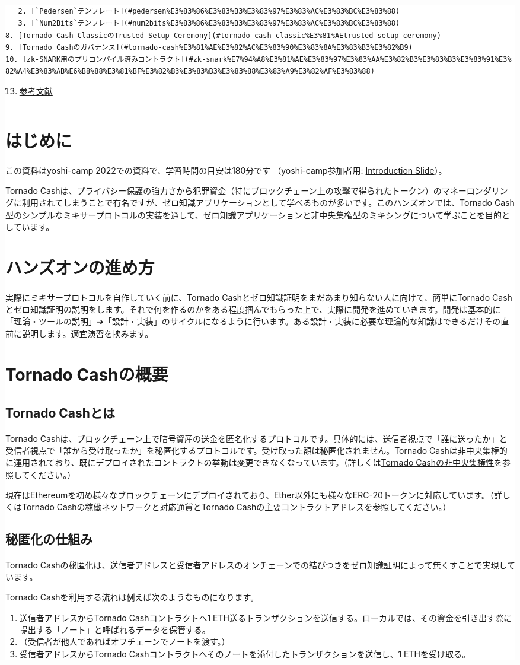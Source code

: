        2. [`Pedersen`テンプレート](#pedersen%E3%83%86%E3%83%B3%E3%83%97%E3%83%AC%E3%83%BC%E3%83%88)
       3. [`Num2Bits`テンプレート](#num2bits%E3%83%86%E3%83%B3%E3%83%97%E3%83%AC%E3%83%BC%E3%83%88)
    8. [Tornado Cash ClassicのTrusted Setup Ceremony](#tornado-cash-classic%E3%81%AEtrusted-setup-ceremony)
    9. [Tornado Cashのガバナンス](#tornado-cash%E3%81%AE%E3%82%AC%E3%83%90%E3%83%8A%E3%83%B3%E3%82%B9)
    10. [zk-SNARK用のプリコンパイル済みコントラクト](#zk-snark%E7%94%A8%E3%81%AE%E3%83%97%E3%83%AA%E3%82%B3%E3%83%B3%E3%83%91%E3%82%A4%E3%83%AB%E6%B8%88%E3%81%BF%E3%82%B3%E3%83%B3%E3%83%88%E3%83%A9%E3%82%AF%E3%83%88)
13. [参考文献](#%E5%8F%82%E8%80%83%E6%96%87%E7%8C%AE)

---

# はじめに

この資料はyoshi-camp 2022での資料で、学習時間の目安は180分です
（yoshi-camp参加者用: [Introduction Slide](https://docs.google.com/presentation/d/1JXbbLLLAxwQKw_ECfV4x_xfMv7vjQknHlrFQ-gDtvOA/edit?usp=sharing)）。

Tornado Cashは、プライバシー保護の強力さから犯罪資金（特にブロックチェーン上の攻撃で得られたトークン）のマネーロンダリングに利用されてしまうことで有名ですが、ゼロ知識アプリケーションとして学べるものが多いです。このハンズオンでは、Tornado Cash型のシンプルなミキサープロトコルの実装を通して、ゼロ知識アプリケーションと非中央集権型のミキシングについて学ぶことを目的としています。

# ハンズオンの進め方

実際にミキサープロトコルを自作していく前に、Tornado Cashとゼロ知識証明をまだあまり知らない人に向けて、簡単にTornado Cashとゼロ知識証明の説明をします。それで何を作るのかをある程度掴んでもらった上で、実際に開発を進めていきます。開発は基本的に「理論・ツールの説明」➔「設計・実装」のサイクルになるように行います。ある設計・実装に必要な理論的な知識はできるだけその直前に説明します。適宜演習を挟みます。

# Tornado Cashの概要

## Tornado Cashとは

Tornado Cashは、ブロックチェーン上で暗号資産の送金を匿名化するプロトコルです。具体的には、送信者視点で「誰に送ったか」と受信者視点で「誰から受け取ったか」を秘匿化するプロトコルです。受け取った額は秘匿化されません。Tornado Cashは非中央集権的に運用されており、既にデプロイされたコントラクトの挙動は変更できなくなっています。（詳しくは[Tornado Cashの非中央集権性](#tornado-cash%E3%81%AE%E9%9D%9E%E4%B8%AD%E5%A4%AE%E9%9B%86%E6%A8%A9%E6%80%A7)を参照してください。）

現在はEthereumを初め様々なブロックチェーンにデプロイされており、Ether以外にも様々なERC-20トークンに対応しています。（詳しくは[Tornado Cashの稼働ネットワークと対応通貨](#tornado-cash%E3%81%AE%E7%A8%BC%E5%83%8D%E3%83%8D%E3%83%83%E3%83%88%E3%83%AF%E3%83%BC%E3%82%AF%E3%81%A8%E5%AF%BE%E5%BF%9C%E9%80%9A%E8%B2%A8)と[Tornado Cashの主要コントラクトアドレス](#tornado-cash%E3%81%AE%E4%B8%BB%E8%A6%81%E3%82%B3%E3%83%B3%E3%83%88%E3%83%A9%E3%82%AF%E3%83%88%E3%82%A2%E3%83%89%E3%83%AC%E3%82%B9)を参照してください。）

## 秘匿化の仕組み

Tornado Cashの秘匿化は、送信者アドレスと受信者アドレスのオンチェーンでの結びつきをゼロ知識証明によって無くすことで実現しています。

Tornado Cashを利用する流れは例えば次のようなものになります。
1. 送信者アドレスからTornado Cashコントラクトへ1 ETH送るトランザクションを送信する。ローカルでは、その資金を引き出す際に提出する「ノート」と呼ばれるデータを保管する。
2. （受信者が他人であればオフチェーンでノートを渡す。）
3. 受信者アドレスからTornado Cashコントラクトへそのノートを添付したトランザクションを送信し、1 ETHを受け取る。

